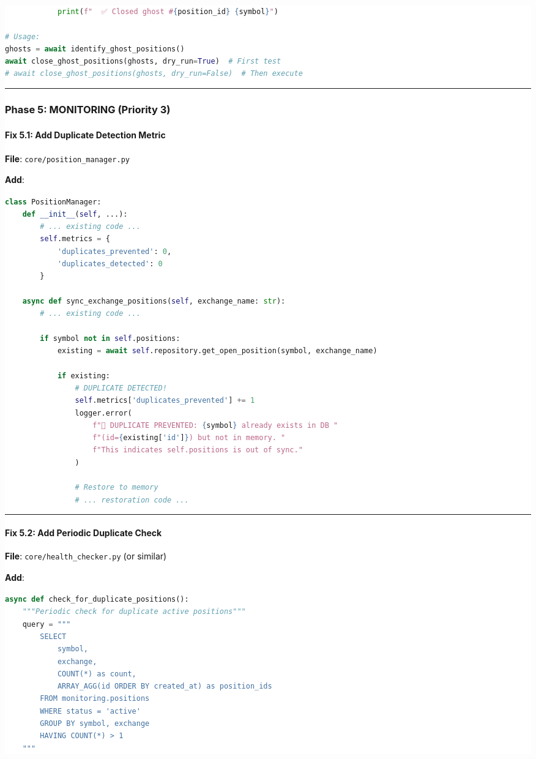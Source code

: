 ```python
            print(f"  ✅ Closed ghost #{position_id} {symbol}")

# Usage:
ghosts = await identify_ghost_positions()
await close_ghost_positions(ghosts, dry_run=True)  # First test
# await close_ghost_positions(ghosts, dry_run=False)  # Then execute
```

---

### Phase 5: MONITORING (Priority 3)

#### Fix 5.1: Add Duplicate Detection Metric

**File**: `core/position_manager.py`

**Add**:
```python
class PositionManager:
    def __init__(self, ...):
        # ... existing code ...
        self.metrics = {
            'duplicates_prevented': 0,
            'duplicates_detected': 0
        }

    async def sync_exchange_positions(self, exchange_name: str):
        # ... existing code ...

        if symbol not in self.positions:
            existing = await self.repository.get_open_position(symbol, exchange_name)

            if existing:
                # DUPLICATE DETECTED!
                self.metrics['duplicates_prevented'] += 1
                logger.error(
                    f"🚨 DUPLICATE PREVENTED: {symbol} already exists in DB "
                    f"(id={existing['id']}) but not in memory. "
                    f"This indicates self.positions is out of sync."
                )

                # Restore to memory
                # ... restoration code ...
```

---

#### Fix 5.2: Add Periodic Duplicate Check

**File**: `core/health_checker.py` (or similar)

**Add**:
```python
async def check_for_duplicate_positions():
    """Periodic check for duplicate active positions"""
    query = """
        SELECT
            symbol,
            exchange,
            COUNT(*) as count,
            ARRAY_AGG(id ORDER BY created_at) as position_ids
        FROM monitoring.positions
        WHERE status = 'active'
        GROUP BY symbol, exchange
        HAVING COUNT(*) > 1
    """
```
